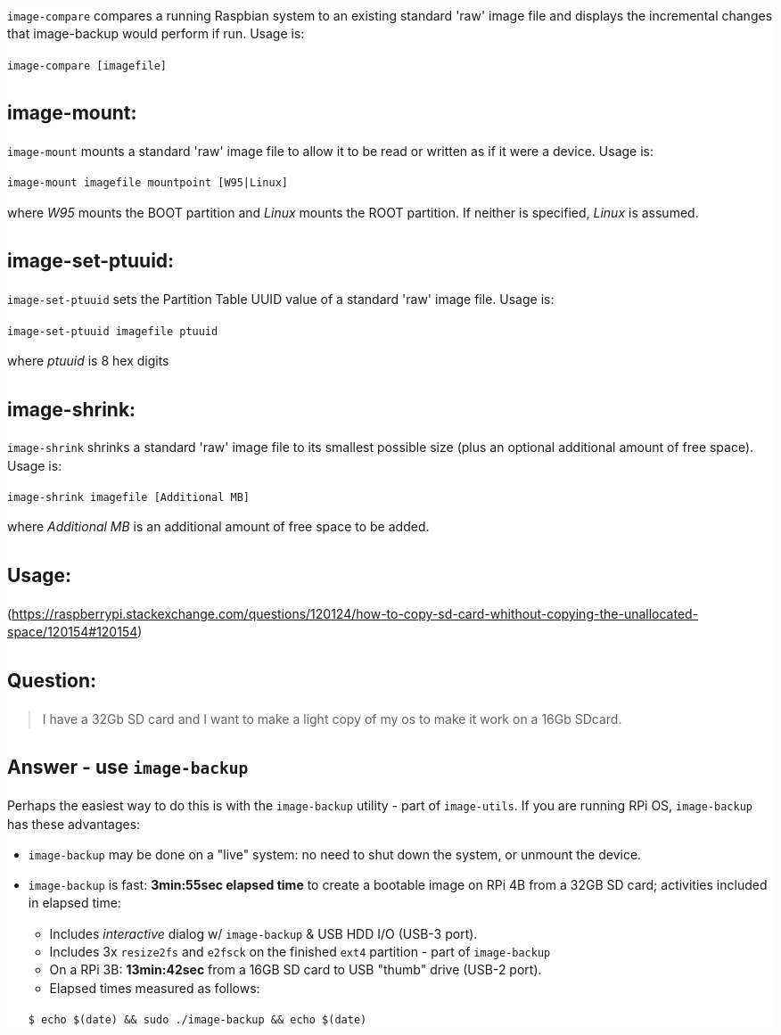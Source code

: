 `image-compare` compares a running Raspbian system to an existing standard 'raw' image file and displays the incremental changes that image-backup would perform if run.  Usage is:

    image-compare [imagefile]


## image-mount:

`image-mount` mounts a standard 'raw' image file to allow it to be read or written as if it were a device.  Usage is:

    image-mount imagefile mountpoint [W95|Linux]

where *W95* mounts the BOOT partition and *Linux* mounts the ROOT partition.  If neither is specified, *Linux* is assumed.


## image-set-ptuuid:

`image-set-ptuuid` sets the Partition Table UUID value of a standard 'raw' image file.  Usage is:

    image-set-ptuuid imagefile ptuuid

where *ptuuid* is 8 hex digits


## image-shrink:

`image-shrink` shrinks a standard 'raw' image file to its smallest possible size (plus an optional additional amount of free space).  Usage is:

    image-shrink imagefile [Additional MB]

where *Additional MB* is an additional amount of free space to be added.

## Usage:

(https://raspberrypi.stackexchange.com/questions/120124/how-to-copy-sd-card-whithout-copying-the-unallocated-space/120154#120154)

## Question:

>I have a 32Gb SD card and I want to make a light copy of my os to make it work on a 16Gb SDcard.

## Answer - use `image-backup` 

Perhaps the easiest way to do this is with the `image-backup` utility - part of `image-utils`. If you are running RPi OS, `image-backup` has these advantages: 

* `image-backup` may be done on a "live" system: no need to shut down the system, or unmount the device. 

* `image-backup` is fast: **3min:55sec elapsed time** to create a bootable image on RPi 4B from a 32GB SD card; activities included in elapsed time: 
   * Includes *interactive* dialog w/ `image-backup` & USB HDD I/O (USB-3 port).  
   * Includes 3x `resize2fs` and `e2fsck` on the finished `ext4` partition - part of `image-backup`
   * On a RPi 3B: **13min:42sec** from a 16GB SD card to USB "thumb" drive (USB-2 port). 
   * Elapsed times measured as follows: 
   ```
   $ echo $(date) && sudo ./image-backup && echo $(date)  
   ```
